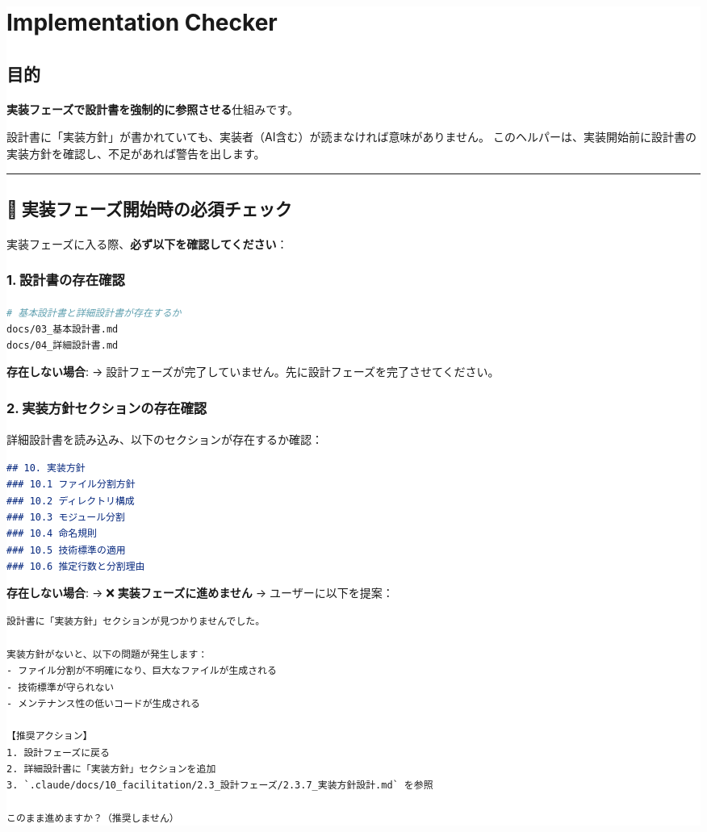 # Implementation Checker

## 目的

**実装フェーズで設計書を強制的に参照させる**仕組みです。

設計書に「実装方針」が書かれていても、実装者（AI含む）が読まなければ意味がありません。
このヘルパーは、実装開始前に設計書の実装方針を確認し、不足があれば警告を出します。

---

## 🎯 実装フェーズ開始時の必須チェック

実装フェーズに入る際、**必ず以下を確認してください**：

### 1. 設計書の存在確認

```bash
# 基本設計書と詳細設計書が存在するか
docs/03_基本設計書.md
docs/04_詳細設計書.md
```

**存在しない場合**:
→ 設計フェーズが完了していません。先に設計フェーズを完了させてください。

### 2. 実装方針セクションの存在確認

詳細設計書を読み込み、以下のセクションが存在するか確認：

```markdown
## 10. 実装方針
### 10.1 ファイル分割方針
### 10.2 ディレクトリ構成
### 10.3 モジュール分割
### 10.4 命名規則
### 10.5 技術標準の適用
### 10.6 推定行数と分割理由
```

**存在しない場合**:
→ ❌ **実装フェーズに進めません**
→ ユーザーに以下を提案：

```
設計書に「実装方針」セクションが見つかりませんでした。

実装方針がないと、以下の問題が発生します：
- ファイル分割が不明確になり、巨大なファイルが生成される
- 技術標準が守られない
- メンテナンス性の低いコードが生成される

【推奨アクション】
1. 設計フェーズに戻る
2. 詳細設計書に「実装方針」セクションを追加
3. `.claude/docs/10_facilitation/2.3_設計フェーズ/2.3.7_実装方針設計.md` を参照

このまま進めますか？（推奨しません）
```
